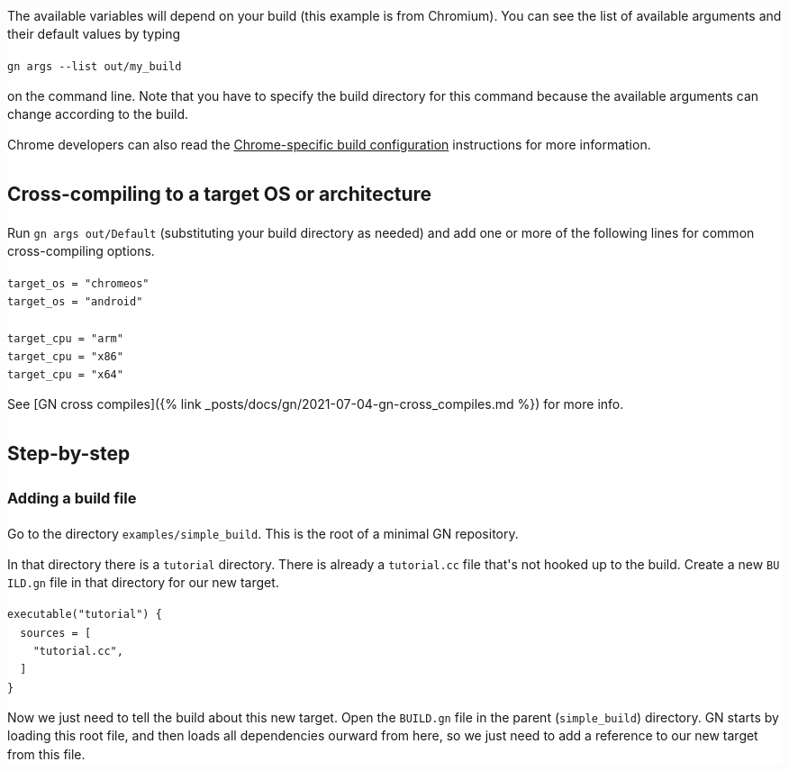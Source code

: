 The available variables will depend on your build (this example is from
Chromium). You can see the list of available arguments and their default values
by typing

```
gn args --list out/my_build
```

on the command line. Note that you have to specify the build directory
for this command because the available arguments can change according
to the build.

Chrome developers can also read the [Chrome-specific build
configuration](http://www.chromium.org/developers/gn-build-configuration)
instructions for more information.

## Cross-compiling to a target OS or architecture

Run `gn args out/Default` (substituting your build directory as needed) and
add one or more of the following lines for common cross-compiling options.

```
target_os = "chromeos"
target_os = "android"

target_cpu = "arm"
target_cpu = "x86"
target_cpu = "x64"
```

See [GN cross compiles]({% link _posts/docs/gn/2021-07-04-gn-cross_compiles.md %}) for more info.

## Step-by-step

### Adding a build file

Go to the directory `examples/simple_build`. This is the root of a minimal GN
repository.

In that directory there is a `tutorial` directory. There is already a
`tutorial.cc` file that's not hooked up to the build. Create a new `BUILD.gn`
file in that directory for our new target.

```
executable("tutorial") {
  sources = [
    "tutorial.cc",
  ]
}
```

Now we just need to tell the build about this new target. Open the `BUILD.gn`
file in the parent (`simple_build`) directory. GN starts by loading this root
file, and then loads all dependencies ourward from here, so we just need to add
a reference to our new target from this file.
